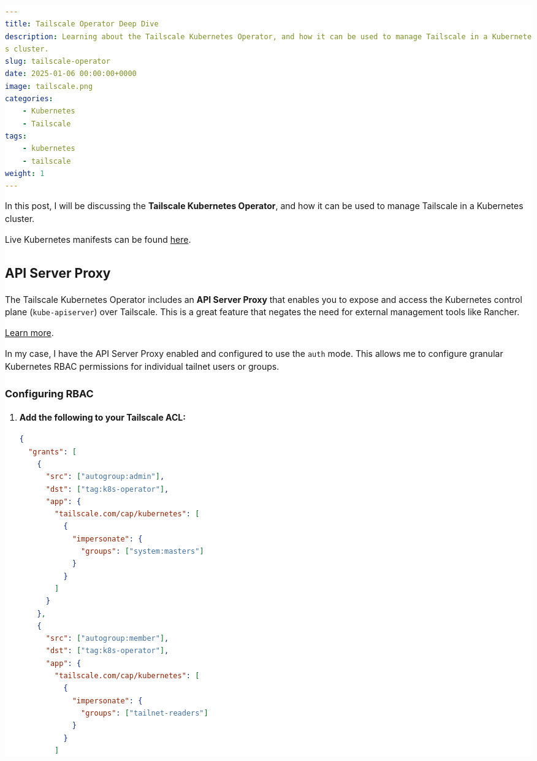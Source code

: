 ```yaml
---
title: Tailscale Operator Deep Dive
description: Learning about the Tailscale Kubernetes Operator, and how it can be used to manage Tailscale in a Kubernetes cluster.
slug: tailscale-operator
date: 2025-01-06 00:00:00+0000
image: tailscale.png
categories:
    - Kubernetes
    - Tailscale
tags:
    - kubernetes
    - tailscale
weight: 1  
---
```


In this post, I will be discussing the **Tailscale Kubernetes Operator**, and how it can be used to manage Tailscale in a Kubernetes cluster. 

Live Kubernetes manifests can be found [here](https://github.com/rajsinghtech/kubernetes-manifests/tree/main/clusters/talos-robbinsdale/apps/tailscale).

## API Server Proxy

The Tailscale Kubernetes Operator includes an **API Server Proxy** that enables you to expose and access the Kubernetes control plane (`kube-apiserver`) over Tailscale. This is a great feature that negates the need for external management tools like Rancher.

[Learn more](https://tailscale.com/kb/1437/kubernetes-operator-api-server-proxy).

In my case, I have the API Server Proxy enabled and configured to use the `auth` mode. This allows me to configure granular Kubernetes RBAC permissions for individual tailnet users or groups.

### Configuring RBAC

1. **Add the following to your Tailscale ACL:**

   ```json
   {
     "grants": [
       {
         "src": ["autogroup:admin"],
         "dst": ["tag:k8s-operator"],
         "app": {
           "tailscale.com/cap/kubernetes": [
             {
               "impersonate": {
                 "groups": ["system:masters"]
               }
             }
           ]
         }
       },
       {
         "src": ["autogroup:member"],
         "dst": ["tag:k8s-operator"],
         "app": {
           "tailscale.com/cap/kubernetes": [
             {
               "impersonate": {
                 "groups": ["tailnet-readers"]
               }
             }
           ]
   ```